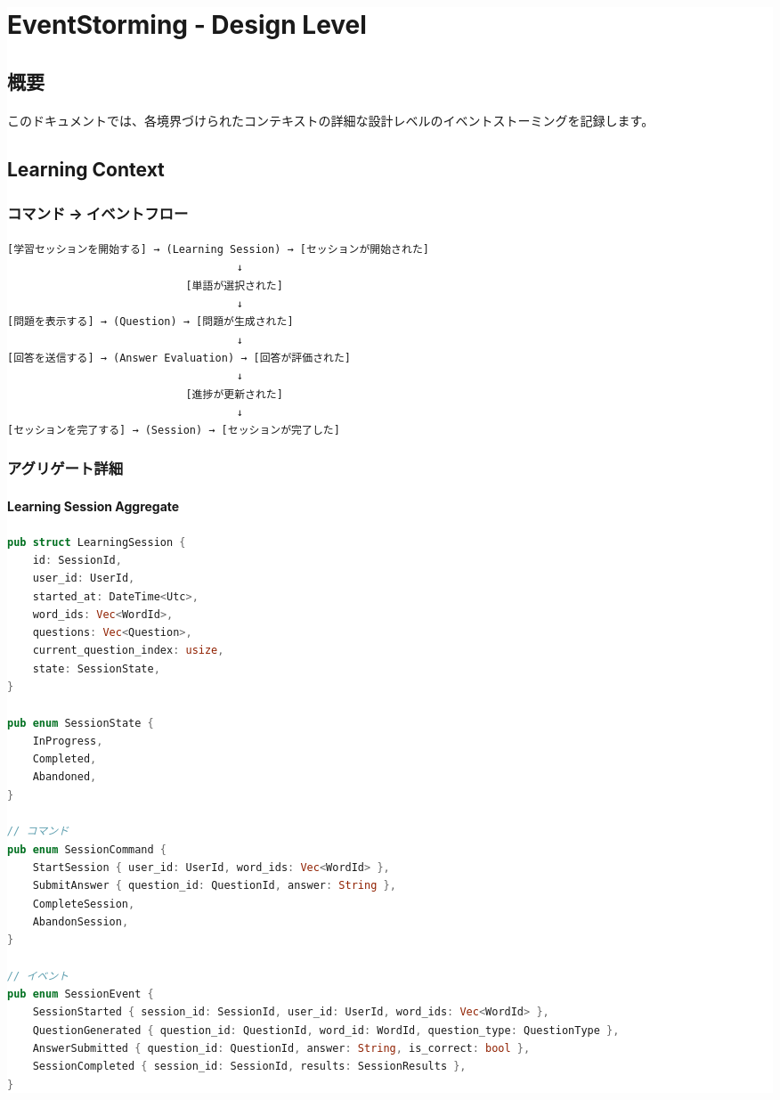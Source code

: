 # EventStorming - Design Level

## 概要

このドキュメントでは、各境界づけられたコンテキストの詳細な設計レベルのイベントストーミングを記録します。

## Learning Context

### コマンド → イベントフロー

```
[学習セッションを開始する] → (Learning Session) → [セッションが開始された]
                                    ↓
                            [単語が選択された]
                                    ↓
[問題を表示する] → (Question) → [問題が生成された]
                                    ↓
[回答を送信する] → (Answer Evaluation) → [回答が評価された]
                                    ↓
                            [進捗が更新された]
                                    ↓
[セッションを完了する] → (Session) → [セッションが完了した]
```

### アグリゲート詳細

#### Learning Session Aggregate

```rust
pub struct LearningSession {
    id: SessionId,
    user_id: UserId,
    started_at: DateTime<Utc>,
    word_ids: Vec<WordId>,
    questions: Vec<Question>,
    current_question_index: usize,
    state: SessionState,
}

pub enum SessionState {
    InProgress,
    Completed,
    Abandoned,
}

// コマンド
pub enum SessionCommand {
    StartSession { user_id: UserId, word_ids: Vec<WordId> },
    SubmitAnswer { question_id: QuestionId, answer: String },
    CompleteSession,
    AbandonSession,
}

// イベント
pub enum SessionEvent {
    SessionStarted { session_id: SessionId, user_id: UserId, word_ids: Vec<WordId> },
    QuestionGenerated { question_id: QuestionId, word_id: WordId, question_type: QuestionType },
    AnswerSubmitted { question_id: QuestionId, answer: String, is_correct: bool },
    SessionCompleted { session_id: SessionId, results: SessionResults },
}
```
